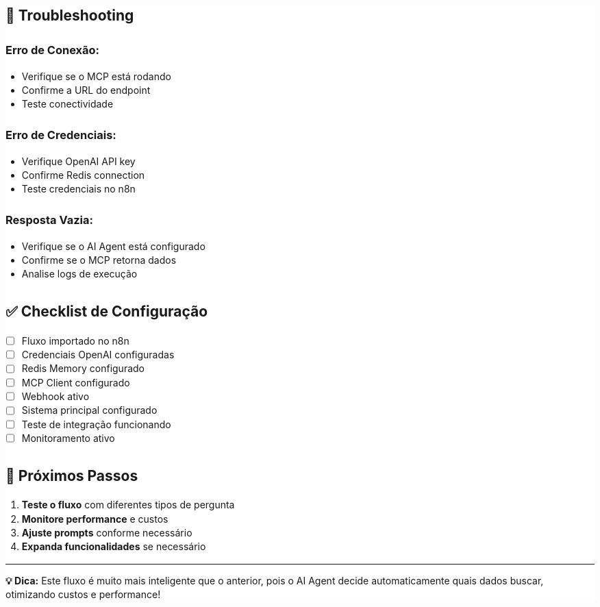 ## 🚨 **Troubleshooting**

### **Erro de Conexão:**
- Verifique se o MCP está rodando
- Confirme a URL do endpoint
- Teste conectividade

### **Erro de Credenciais:**
- Verifique OpenAI API key
- Confirme Redis connection
- Teste credenciais no n8n

### **Resposta Vazia:**
- Verifique se o AI Agent está configurado
- Confirme se o MCP retorna dados
- Analise logs de execução

## ✅ **Checklist de Configuração**

- [ ] Fluxo importado no n8n
- [ ] Credenciais OpenAI configuradas
- [ ] Redis Memory configurado
- [ ] MCP Client configurado
- [ ] Webhook ativo
- [ ] Sistema principal configurado
- [ ] Teste de integração funcionando
- [ ] Monitoramento ativo

## 🎉 **Próximos Passos**

1. **Teste o fluxo** com diferentes tipos de pergunta
2. **Monitore performance** e custos
3. **Ajuste prompts** conforme necessário
4. **Expanda funcionalidades** se necessário

---

**💡 Dica:** Este fluxo é muito mais inteligente que o anterior, pois o AI Agent decide automaticamente quais dados buscar, otimizando custos e performance!
